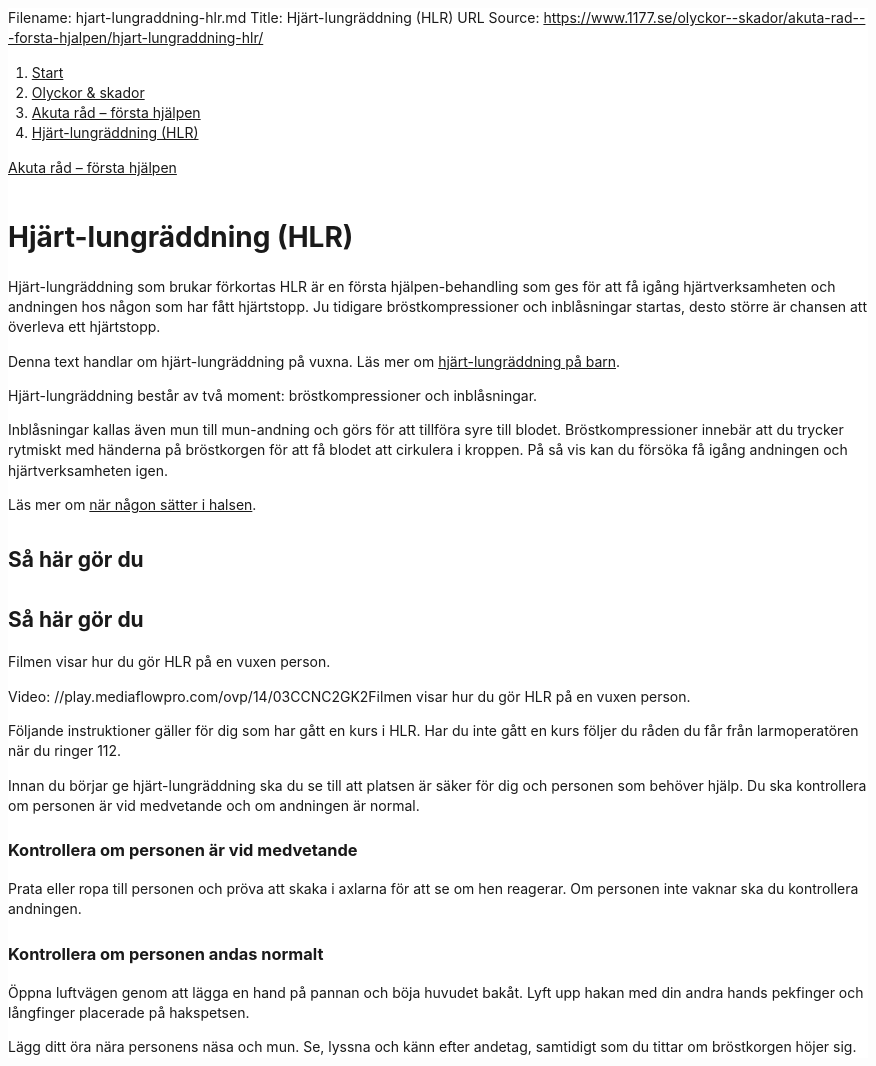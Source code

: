 Filename: hjart-lungraddning-hlr.md
Title: Hjärt-lungräddning (HLR)
URL Source: https://www.1177.se/olyckor--skador/akuta-rad---forsta-hjalpen/hjart-lungraddning-hlr/

1.  [Start](https://www.1177.se/)
2.  [Olyckor & skador](https://www.1177.se/olyckor--skador/)
3.  [Akuta råd – första hjälpen](https://www.1177.se/olyckor--skador/akuta-rad---forsta-hjalpen/)
4.  [Hjärt-lungräddning (HLR)](https://www.1177.se/olyckor--skador/akuta-rad---forsta-hjalpen/hjart-lungraddning-hlr/)

[Akuta råd – första hjälpen](https://www.1177.se/olyckor--skador/akuta-rad---forsta-hjalpen/)

Hjärt-lungräddning (HLR)
========================

Hjärt-lungräddning som brukar förkortas HLR är en första hjälpen-behandling som ges för att få igång hjärtverksamheten och andningen hos någon som har fått hjärtstopp. Ju tidigare bröstkompressioner och inblåsningar startas, desto större är chansen att överleva ett hjärtstopp.

Denna text handlar om hjärt-lungräddning på vuxna. Läs mer om [hjärt-lungräddning på barn](https://www.1177.se/olyckor--skador/akuta-rad---forsta-hjalpen/hjart-lungraddning-hlr-pa-barn/).

Hjärt-lungräddning består av två moment: bröstkompressioner och inblåsningar.

Inblåsningar kallas även mun till mun-andning och görs för att tillföra syre till blodet. Bröstkompressioner innebär att du trycker rytmiskt med händerna på bröstkorgen för att få blodet att cirkulera i kroppen. På så vis kan du försöka få igång andningen och hjärtverksamheten igen.

Läs mer om [när någon sätter i halsen](https://www.1177.se/olyckor--skador/akuta-rad---forsta-hjalpen/nar-nagon-satter-i-halsen/).

Så här gör du
-------------

Så här gör du
-------------

Filmen visar hur du gör HLR på en vuxen person.

Video: //play.mediaflowpro.com/ovp/14/03CCNC2GK2Filmen visar hur du gör HLR på en vuxen person.

Följande instruktioner gäller för dig som har gått en kurs i HLR. Har du inte gått en kurs följer du råden du får från larmoperatören när du ringer 112.  
  
Innan du börjar ge hjärt-lungräddning ska du se till att platsen är säker för dig och personen som behöver hjälp. Du ska kontrollera om personen är vid medvetande och om andningen är normal.

### Kontrollera om personen är vid medvetande

Prata eller ropa till personen och pröva att skaka i axlarna för att se om hen reagerar. Om personen inte vaknar ska du kontrollera andningen.

### Kontrollera om personen andas normalt

Öppna luftvägen genom att lägga en hand på pannan och böja huvudet bakåt. Lyft upp hakan med din andra hands pekfinger och långfinger placerade på hakspetsen.

Lägg ditt öra nära personens näsa och mun. Se, lyssna och känn efter andetag, samtidigt som du tittar om bröstkorgen höjer sig.
